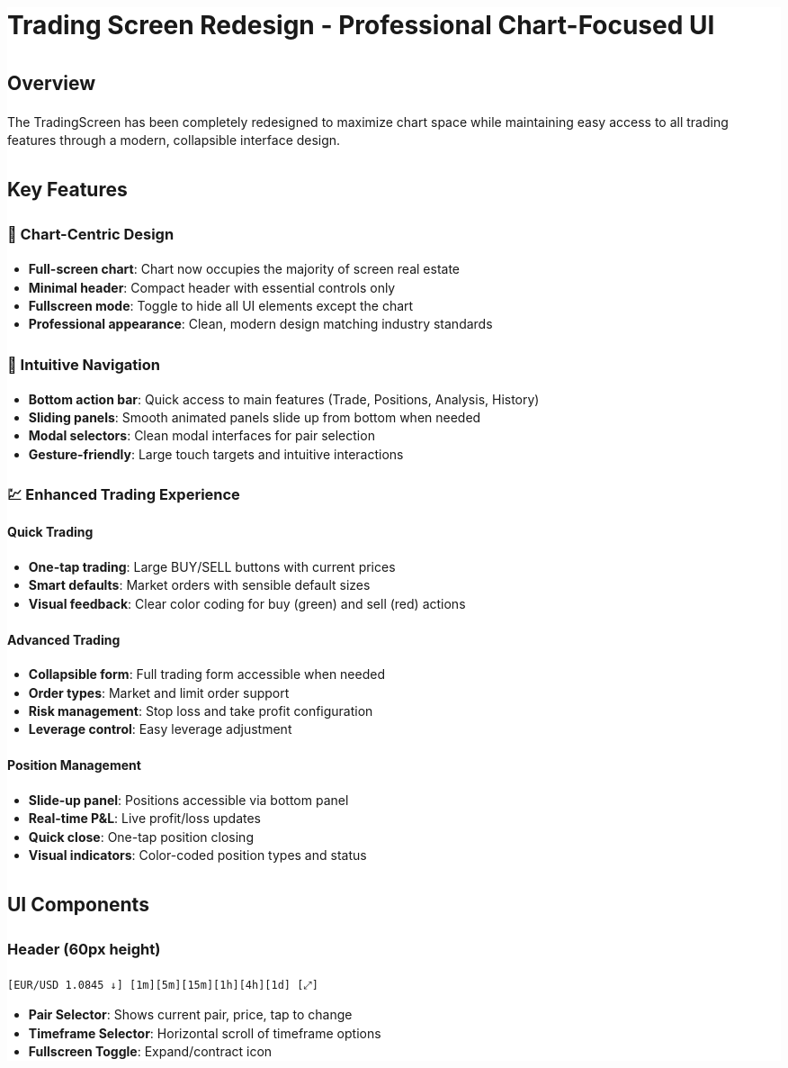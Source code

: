 # Trading Screen Redesign - Professional Chart-Focused UI

## Overview
The TradingScreen has been completely redesigned to maximize chart space while maintaining easy access to all trading features through a modern, collapsible interface design.

## Key Features

### 🎯 Chart-Centric Design
- **Full-screen chart**: Chart now occupies the majority of screen real estate
- **Minimal header**: Compact header with essential controls only
- **Fullscreen mode**: Toggle to hide all UI elements except the chart
- **Professional appearance**: Clean, modern design matching industry standards

### 📱 Intuitive Navigation
- **Bottom action bar**: Quick access to main features (Trade, Positions, Analysis, History)
- **Sliding panels**: Smooth animated panels slide up from bottom when needed
- **Modal selectors**: Clean modal interfaces for pair selection
- **Gesture-friendly**: Large touch targets and intuitive interactions

### 💹 Enhanced Trading Experience

#### Quick Trading
- **One-tap trading**: Large BUY/SELL buttons with current prices
- **Smart defaults**: Market orders with sensible default sizes
- **Visual feedback**: Clear color coding for buy (green) and sell (red) actions

#### Advanced Trading
- **Collapsible form**: Full trading form accessible when needed
- **Order types**: Market and limit order support
- **Risk management**: Stop loss and take profit configuration
- **Leverage control**: Easy leverage adjustment

#### Position Management
- **Slide-up panel**: Positions accessible via bottom panel
- **Real-time P&L**: Live profit/loss updates
- **Quick close**: One-tap position closing
- **Visual indicators**: Color-coded position types and status

## UI Components

### Header (60px height)
```
[EUR/USD 1.0845 ↓] [1m][5m][15m][1h][4h][1d] [⤢]
```
- **Pair Selector**: Shows current pair, price, tap to change
- **Timeframe Selector**: Horizontal scroll of timeframe options
- **Fullscreen Toggle**: Expand/contract icon
